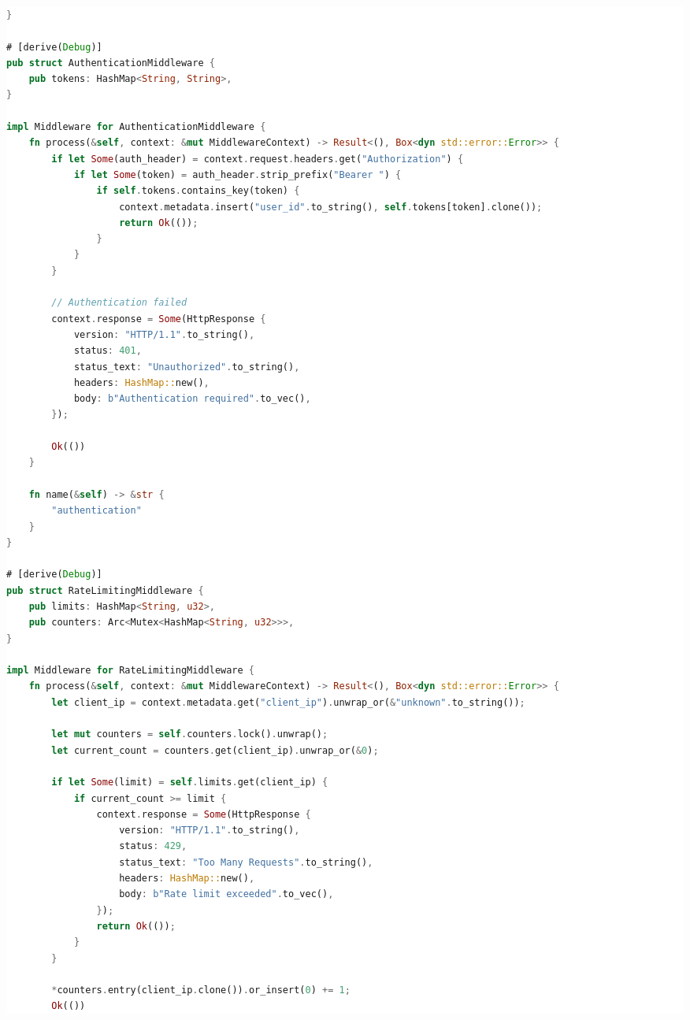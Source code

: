 ```rust
}

# [derive(Debug)]
pub struct AuthenticationMiddleware {
    pub tokens: HashMap<String, String>,
}

impl Middleware for AuthenticationMiddleware {
    fn process(&self, context: &mut MiddlewareContext) -> Result<(), Box<dyn std::error::Error>> {
        if let Some(auth_header) = context.request.headers.get("Authorization") {
            if let Some(token) = auth_header.strip_prefix("Bearer ") {
                if self.tokens.contains_key(token) {
                    context.metadata.insert("user_id".to_string(), self.tokens[token].clone());
                    return Ok(());
                }
            }
        }

        // Authentication failed
        context.response = Some(HttpResponse {
            version: "HTTP/1.1".to_string(),
            status: 401,
            status_text: "Unauthorized".to_string(),
            headers: HashMap::new(),
            body: b"Authentication required".to_vec(),
        });

        Ok(())
    }

    fn name(&self) -> &str {
        "authentication"
    }
}

# [derive(Debug)]
pub struct RateLimitingMiddleware {
    pub limits: HashMap<String, u32>,
    pub counters: Arc<Mutex<HashMap<String, u32>>>,
}

impl Middleware for RateLimitingMiddleware {
    fn process(&self, context: &mut MiddlewareContext) -> Result<(), Box<dyn std::error::Error>> {
        let client_ip = context.metadata.get("client_ip").unwrap_or(&"unknown".to_string());

        let mut counters = self.counters.lock().unwrap();
        let current_count = counters.get(client_ip).unwrap_or(&0);

        if let Some(limit) = self.limits.get(client_ip) {
            if current_count >= limit {
                context.response = Some(HttpResponse {
                    version: "HTTP/1.1".to_string(),
                    status: 429,
                    status_text: "Too Many Requests".to_string(),
                    headers: HashMap::new(),
                    body: b"Rate limit exceeded".to_vec(),
                });
                return Ok(());
            }
        }

        *counters.entry(client_ip.clone()).or_insert(0) += 1;
        Ok(())
```